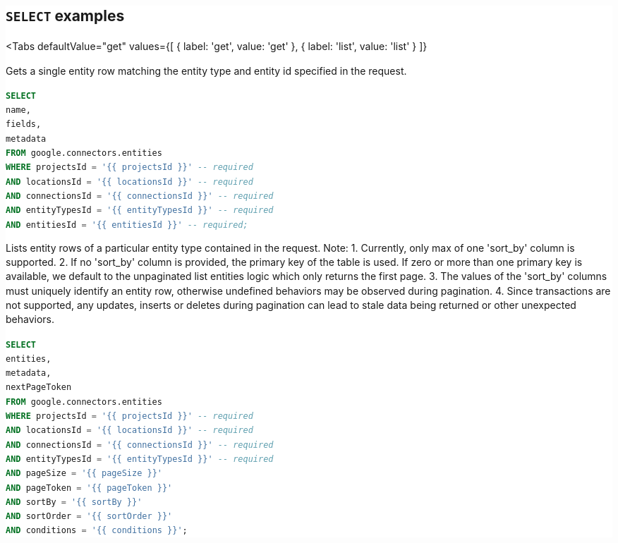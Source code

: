 </tr>
</tbody>
</table>

## `SELECT` examples

<Tabs
    defaultValue="get"
    values={[
        { label: 'get', value: 'get' },
        { label: 'list', value: 'list' }
    ]}
>
<TabItem value="get">

Gets a single entity row matching the entity type and entity id specified in the request.

```sql
SELECT
name,
fields,
metadata
FROM google.connectors.entities
WHERE projectsId = '{{ projectsId }}' -- required
AND locationsId = '{{ locationsId }}' -- required
AND connectionsId = '{{ connectionsId }}' -- required
AND entityTypesId = '{{ entityTypesId }}' -- required
AND entitiesId = '{{ entitiesId }}' -- required;
```
</TabItem>
<TabItem value="list">

Lists entity rows of a particular entity type contained in the request. Note: 1. Currently, only max of one 'sort_by' column is supported. 2. If no 'sort_by' column is provided, the primary key of the table is used. If zero or more than one primary key is available, we default to the unpaginated list entities logic which only returns the first page. 3. The values of the 'sort_by' columns must uniquely identify an entity row, otherwise undefined behaviors may be observed during pagination. 4. Since transactions are not supported, any updates, inserts or deletes during pagination can lead to stale data being returned or other unexpected behaviors.

```sql
SELECT
entities,
metadata,
nextPageToken
FROM google.connectors.entities
WHERE projectsId = '{{ projectsId }}' -- required
AND locationsId = '{{ locationsId }}' -- required
AND connectionsId = '{{ connectionsId }}' -- required
AND entityTypesId = '{{ entityTypesId }}' -- required
AND pageSize = '{{ pageSize }}'
AND pageToken = '{{ pageToken }}'
AND sortBy = '{{ sortBy }}'
AND sortOrder = '{{ sortOrder }}'
AND conditions = '{{ conditions }}';
```
</TabItem>
</Tabs>
